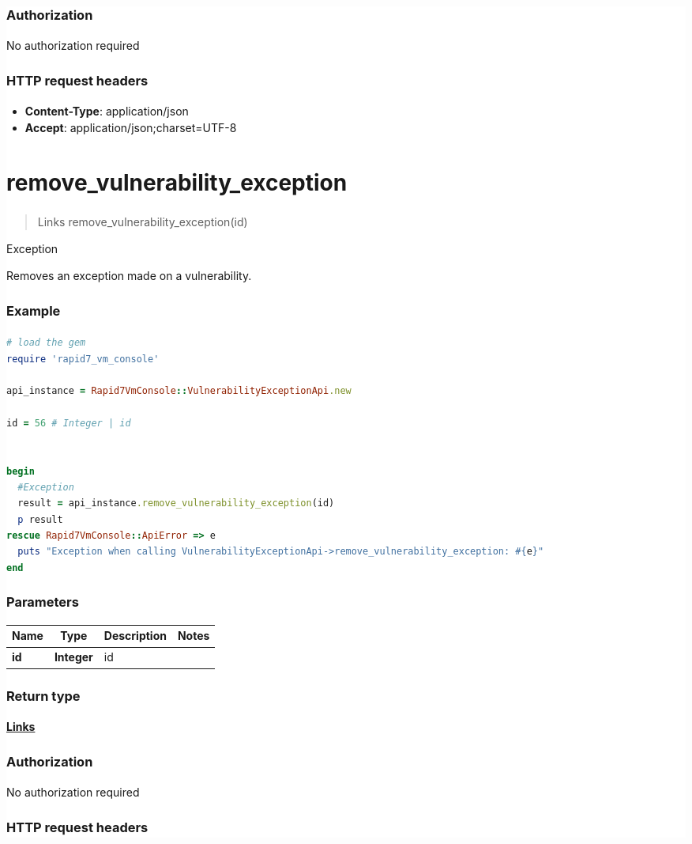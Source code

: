 ### Authorization

No authorization required

### HTTP request headers

 - **Content-Type**: application/json
 - **Accept**: application/json;charset=UTF-8



# **remove_vulnerability_exception**
> Links remove_vulnerability_exception(id)

Exception

Removes an exception made on a vulnerability.

### Example
```ruby
# load the gem
require 'rapid7_vm_console'

api_instance = Rapid7VmConsole::VulnerabilityExceptionApi.new

id = 56 # Integer | id


begin
  #Exception
  result = api_instance.remove_vulnerability_exception(id)
  p result
rescue Rapid7VmConsole::ApiError => e
  puts "Exception when calling VulnerabilityExceptionApi->remove_vulnerability_exception: #{e}"
end
```

### Parameters

Name | Type | Description  | Notes
------------- | ------------- | ------------- | -------------
 **id** | **Integer**| id | 

### Return type

[**Links**](Links.md)

### Authorization

No authorization required

### HTTP request headers
